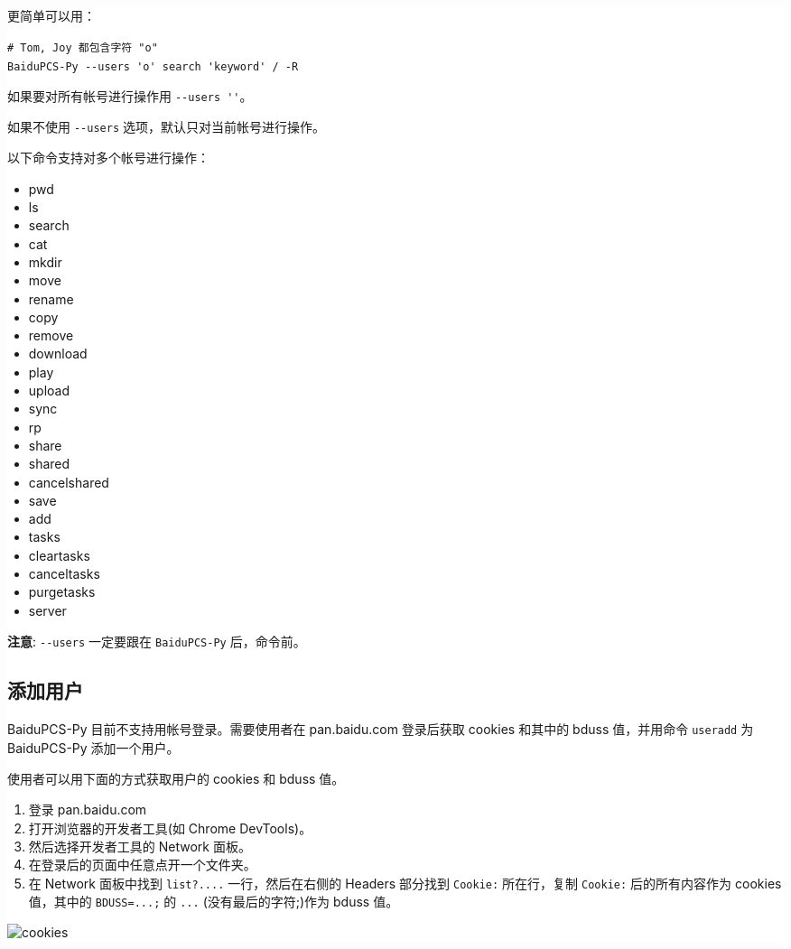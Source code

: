 更简单可以用：

```
# Tom, Joy 都包含字符 "o"
BaiduPCS-Py --users 'o' search 'keyword' / -R
```

如果要对所有帐号进行操作用 `--users ''`。

如果不使用 `--users` 选项，默认只对当前帐号进行操作。

以下命令支持对多个帐号进行操作：

- pwd
- ls
- search
- cat
- mkdir
- move
- rename
- copy
- remove
- download
- play
- upload
- sync
- rp
- share
- shared
- cancelshared
- save
- add
- tasks
- cleartasks
- canceltasks
- purgetasks
- server

**注意**: `--users` 一定要跟在 `BaiduPCS-Py` 后，命令前。

## 添加用户

BaiduPCS-Py 目前不支持用帐号登录。需要使用者在 pan.baidu.com 登录后获取 cookies 和其中的 bduss 值，并用命令 `useradd` 为 BaiduPCS-Py 添加一个用户。

使用者可以用下面的方式获取用户的 cookies 和 bduss 值。

1. 登录 pan.baidu.com
2. 打开浏览器的开发者工具(如 Chrome DevTools)。
3. 然后选择开发者工具的 Network 面板。
4. 在登录后的页面中任意点开一个文件夹。
5. 在 Network 面板中找到 `list?....` 一行，然后在右侧的 Headers 部分找到 `Cookie:` 所在行，复制 `Cookie:` 后的所有内容作为 cookies 值，其中的 `BDUSS=...;` 的 `...` (没有最后的字符;)作为 bduss 值。

![cookies](./imgs/cookies.png)
